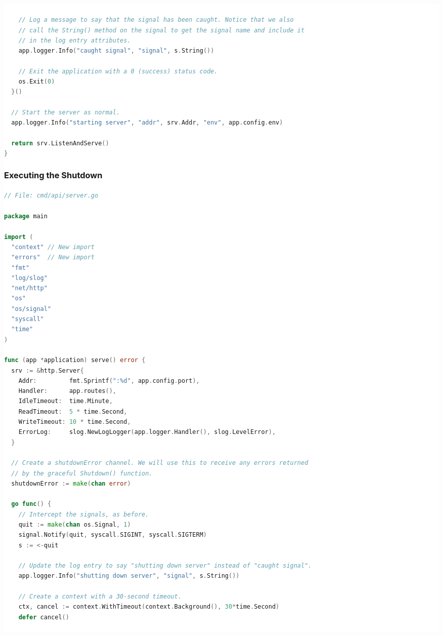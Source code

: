 ```go
    
    // Log a message to say that the signal has been caught. Notice that we also  
    // call the String() method on the signal to get the signal name and include it 
    // in the log entry attributes.
    app.logger.Info("caught signal", "signal", s.String())   
    
    // Exit the application with a 0 (success) status code.
    os.Exit(0)  
  }()    
  
  // Start the server as normal.
  app.logger.Info("starting server", "addr", srv.Addr, "env", app.config.env)  
  
  return srv.ListenAndServe()
}
```

### Executing the Shutdown

```go
// File: cmd/api/server.go 

package main 

import (  
  "context" // New import  
  "errors"  // New import   
  "fmt"   
  "log/slog"   
  "net/http"   
  "os"   
  "os/signal"  
  "syscall"   
  "time" 
)

func (app *application) serve() error {  
  srv := &http.Server{    
    Addr:         fmt.Sprintf(":%d", app.config.port),    
    Handler:      app.routes(),     
    IdleTimeout:  time.Minute,    
    ReadTimeout:  5 * time.Second,   
    WriteTimeout: 10 * time.Second,     
    ErrorLog:     slog.NewLogLogger(app.logger.Handler(), slog.LevelError),   
  }    
  
  // Create a shutdownError channel. We will use this to receive any errors returned  
  // by the graceful Shutdown() function.
  shutdownError := make(chan error)   
  
  go func() {     
    // Intercept the signals, as before.
    quit := make(chan os.Signal, 1)  
    signal.Notify(quit, syscall.SIGINT, syscall.SIGTERM)   
    s := <-quit        
    
    // Update the log entry to say "shutting down server" instead of "caught signal".
    app.logger.Info("shutting down server", "signal", s.String())   
    
    // Create a context with a 30-second timeout.
    ctx, cancel := context.WithTimeout(context.Background(), 30*time.Second)     
    defer cancel()   
    
```